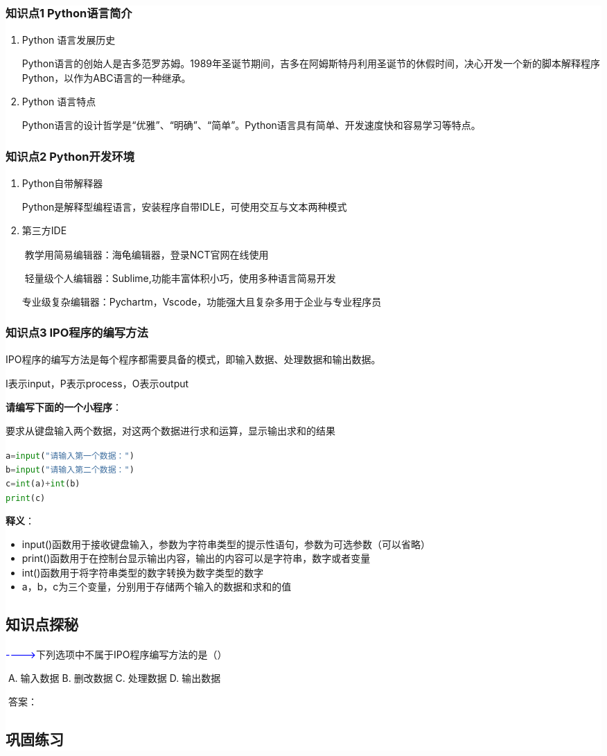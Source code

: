 ### 知识点1 Python语言简介

1. Python 语言发展历史

   ​		Python语言的创始人是吉多范罗苏姆。1989年圣诞节期间，吉多在阿姆斯特丹利用圣诞节的休假时间，决心开发一个新的脚本解释程序Python，以作为ABC语言的一种继承。

2. Python 语言特点

   ​		Python语言的设计哲学是“优雅”、“明确”、“简单”。Python语言具有简单、开发速度快和容易学习等特点。

### 知识点2 Python开发环境

1. Python自带解释器

   ​		Python是解释型编程语言，安装程序自带IDLE，可使用交互与文本两种模式

2. 第三方IDE

   ​		教学用简易编辑器：海龟编辑器，登录NCT官网在线使用

   ​		轻量级个人编辑器：Sublime,功能丰富体积小巧，使用多种语言简易开发

   ​		专业级复杂编辑器：Pychartm，Vscode，功能强大且复杂多用于企业与专业程序员

### 知识点3 IPO程序的编写方法

IPO程序的编写方法是每个程序都需要具备的模式，即输入数据、处理数据和输出数据。

I表示input，P表示process，O表示output

**请编写下面的一个小程序**：

要求从键盘输入两个数据，对这两个数据进行求和运算，显示输出求和的结果

~~~python
a=input("请输入第一个数据：")
b=input("请输入第二个数据：")
c=int(a)+int(b)
print(c)
~~~

**释义**：

- input()函数用于接收键盘输入，参数为字符串类型的提示性语句，参数为可选参数（可以省略）
- print()函数用于在控制台显示输出内容，输出的内容可以是字符串，数字或者变量
- int()函数用于将字符串类型的数字转换为数字类型的数字
- a，b，c为三个变量，分别用于存储两个输入的数据和求和的值

## 知识点探秘

<font color=blue>----></font>下列选项中不属于IPO程序编写方法的是（）

​		A. 输入数据	B. 删改数据	C. 处理数据	D. 输出数据

​		答案：<font color='white'>B</font>

## 巩固练习
